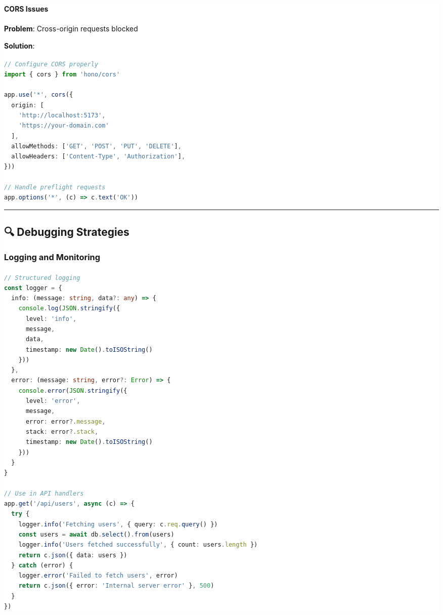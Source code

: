 #### **CORS Issues**

**Problem**: Cross-origin requests blocked

**Solution**:

```typescript
// Configure CORS properly
import { cors } from 'hono/cors'

app.use('*', cors({
  origin: [
    'http://localhost:5173',
    'https://your-domain.com'
  ],
  allowMethods: ['GET', 'POST', 'PUT', 'DELETE'],
  allowHeaders: ['Content-Type', 'Authorization'],
}))

// Handle preflight requests
app.options('*', (c) => c.text('OK'))
```

---

## 🔍 Debugging Strategies

### Logging and Monitoring

```typescript
// Structured logging
const logger = {
  info: (message: string, data?: any) => {
    console.log(JSON.stringify({
      level: 'info',
      message,
      data,
      timestamp: new Date().toISOString()
    }))
  },
  error: (message: string, error?: Error) => {
    console.error(JSON.stringify({
      level: 'error',
      message,
      error: error?.message,
      stack: error?.stack,
      timestamp: new Date().toISOString()
    }))
  }
}

// Use in API handlers
app.get('/api/users', async (c) => {
  try {
    logger.info('Fetching users', { query: c.req.query() })
    const users = await db.select().from(users)
    logger.info('Users fetched successfully', { count: users.length })
    return c.json({ data: users })
  } catch (error) {
    logger.error('Failed to fetch users', error)
    return c.json({ error: 'Internal server error' }, 500)
  }
})
```
